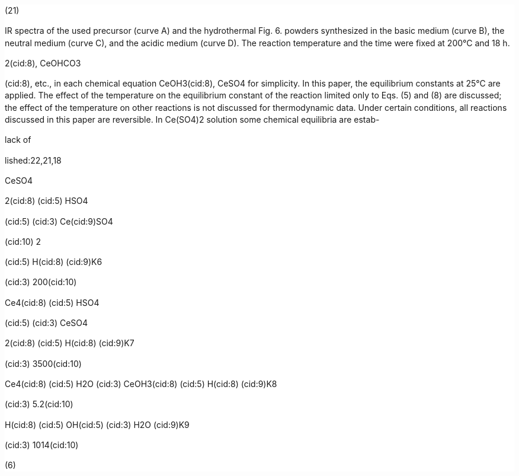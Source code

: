 
(21) 


IR spectra of the used precursor (curve A) and the hydrothermal Fig. 6. powders synthesized in the basic medium (curve B), the neutral medium (curve C), and the acidic medium (curve D). The reaction temperature and the time were fixed at 200°C and 18 h. 


2(cid:8), CeOHCO3 


(cid:8), etc., in each chemical equation CeOH3(cid:8), CeSO4 for simplicity. In this paper, the equilibrium constants at 25°C are applied. The effect of the temperature on the equilibrium constant of the reaction limited only to Eqs. (5) and (8) are discussed; the effect of the temperature on other reactions is not discussed for thermodynamic data. Under certain conditions, all reactions discussed in this paper are reversible. In Ce(SO4)2 solution some chemical equilibria are estab- 


lack of 


lished:22,21,18 


CeSO4 


2(cid:8) (cid:5) HSO4 


(cid:5) (cid:3) Ce(cid:9)SO4 


(cid:10) 2 


(cid:5) H(cid:8) (cid:9)K6 


(cid:3) 200(cid:10) 


Ce4(cid:8) (cid:5) HSO4 


(cid:5) (cid:3) CeSO4 


2(cid:8) (cid:5) H(cid:8) (cid:9)K7 


(cid:3) 3500(cid:10) 


Ce4(cid:8) (cid:5) H2O (cid:3) CeOH3(cid:8) (cid:5) H(cid:8) (cid:9)K8 


(cid:3) 5.2(cid:10) 


H(cid:8) (cid:5) OH(cid:5) (cid:3) H2O (cid:9)K9 


(cid:3) 1014(cid:10) 


(6) 

